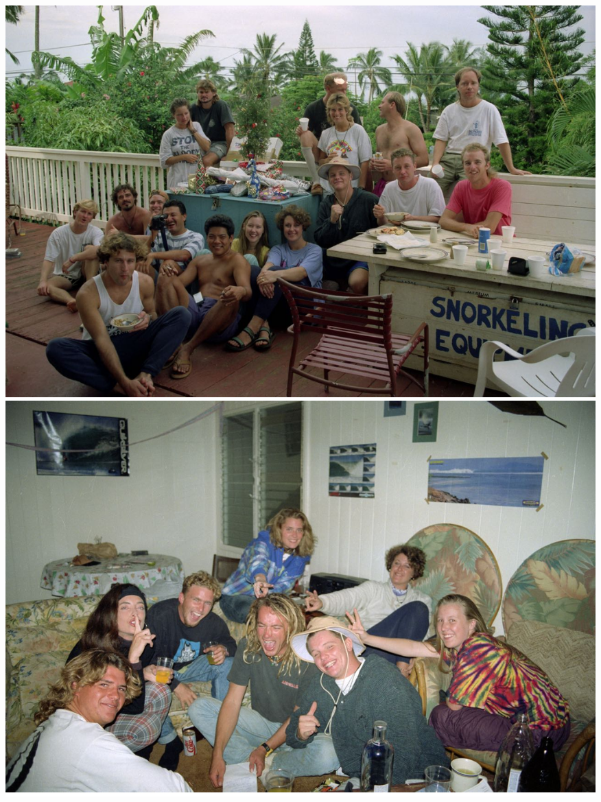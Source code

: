 ![The staff at Mark Foo's Backpackers on the North Shore of Oahu. Christmas 1992](/static/images/travel1992/hawaii-staff.jpg)
![The fun crowd in Hawaii](/static/images/travel1992/hawaii-crew.jpg)
